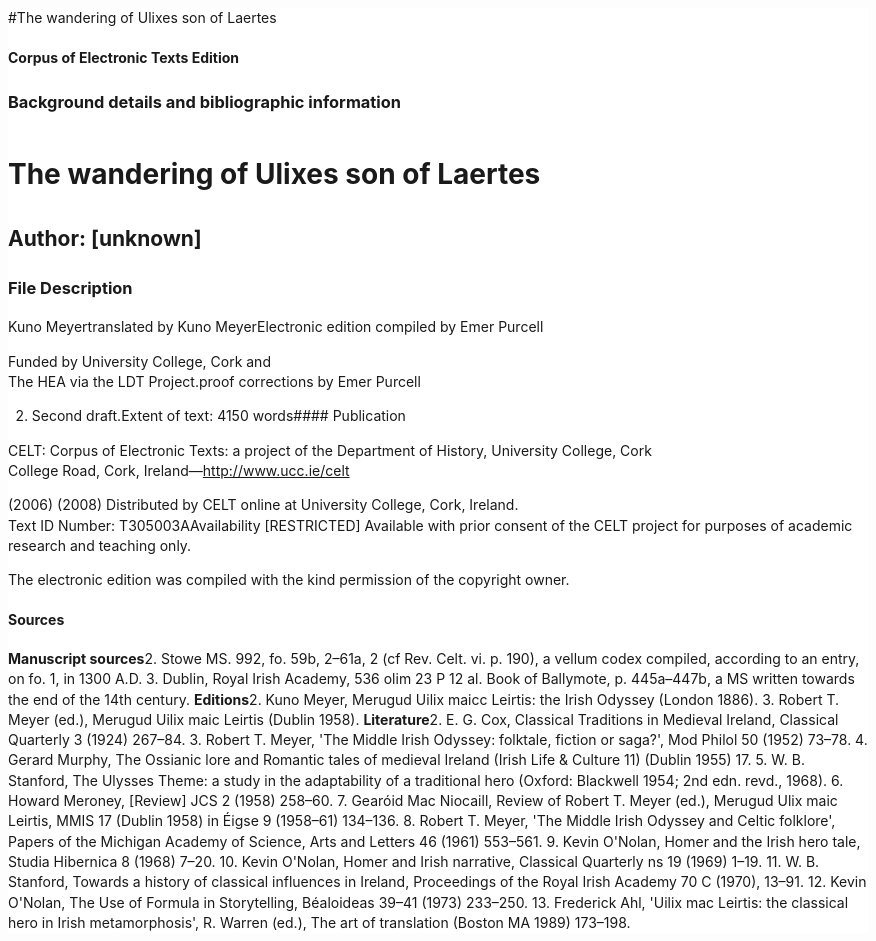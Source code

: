

#The wandering of Ulixes son of Laertes






#### Corpus of Electronic Texts Edition


### Background details and bibliographic information


The wandering of Ulixes son of Laertes
======================================


Author: [unknown]
-----------------


### File Description

Kuno Meyertranslated by Kuno MeyerElectronic edition compiled by Emer Purcell

Funded by University College, Cork and  
The HEA via the LDT Project.proof corrections by Emer Purcell

 2. Second draft.Extent of text: 4150 words#### Publication


CELT: Corpus of Electronic Texts: a project of the Department of History, University College, Cork  
College Road, Cork, Ireland—http://www.ucc.ie/celt

 (2006) (2008) Distributed by CELT online at University College, Cork, Ireland.  
Text ID Number: T305003AAvailability [RESTRICTED] 
Available with prior consent of the CELT project for purposes of academic research and teaching only.


The electronic edition was compiled with the kind permission of the copyright owner.


#### Sources


**Manuscript sources**2. Stowe MS. 992, fo. 59b, 2–61a, 2 (cf Rev. Celt. vi. p. 190), a vellum codex compiled, according to an entry, on fo. 1, in 1300 A.D.
3. Dublin, Royal Irish Academy, 536 olim 23 P 12 al. Book of Ballymote, p. 445a–447b, a MS written towards the end of the 14th century.
**Editions**2. Kuno Meyer, Merugud Uilix maicc Leirtis: the Irish Odyssey (London 1886).
3. Robert T. Meyer (ed.), Merugud Uilix maic Leirtis (Dublin 1958).
**Literature**2. E. G. Cox, Classical Traditions in Medieval Ireland, Classical Quarterly 3 (1924) 267–84.
3. Robert T. Meyer, 'The Middle Irish Odyssey: folktale, fiction or saga?', Mod Philol 50 (1952) 73–78.
4. Gerard Murphy, The Ossianic lore and Romantic tales of medieval Ireland (Irish Life & Culture 11) (Dublin 1955) 17.
5. W. B. Stanford, The Ulysses Theme: a study in the adaptability of a traditional hero (Oxford: Blackwell 1954; 2nd edn. revd., 1968).
6. Howard Meroney, [Review] JCS 2 (1958) 258–60.
7. Gearóid Mac Niocaill, Review of Robert T. Meyer (ed.), Merugud Ulix maic Leirtis, MMIS 17 (Dublin 1958) in Éigse 9 (1958–61) 134–136.
8. Robert T. Meyer, 'The Middle Irish Odyssey and Celtic folklore', Papers of the Michigan Academy of Science, Arts and Letters 46 (1961) 553–561.
9. Kevin O'Nolan, Homer and the Irish hero tale, Studia Hibernica 8 (1968) 7–20.
10. Kevin O'Nolan, Homer and Irish narrative, Classical Quarterly ns 19 (1969) 1–19.
11. W. B. Stanford, Towards a history of classical influences in Ireland, Proceedings of the Royal Irish Academy 70 C (1970), 13–91.
12. Kevin O'Nolan, The Use of Formula in Storytelling, Béaloideas 39–41 (1973) 233–250.
13. Frederick Ahl, 'Uilix mac Leirtis: the classical hero in Irish metamorphosis', R. Warren (ed.), The art of translation (Boston MA 1989) 173–198.